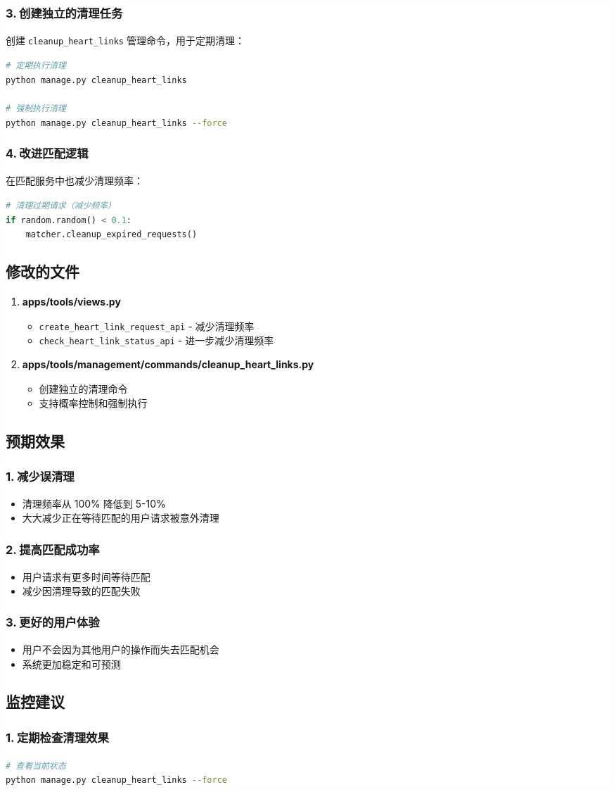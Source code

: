### 3. 创建独立的清理任务

创建 `cleanup_heart_links` 管理命令，用于定期清理：

```bash
# 定期执行清理
python manage.py cleanup_heart_links

# 强制执行清理
python manage.py cleanup_heart_links --force
```

### 4. 改进匹配逻辑

在匹配服务中也减少清理频率：

```python
# 清理过期请求（减少频率）
if random.random() < 0.1:
    matcher.cleanup_expired_requests()
```

## 修改的文件

1. **apps/tools/views.py**
   - `create_heart_link_request_api` - 减少清理频率
   - `check_heart_link_status_api` - 进一步减少清理频率

2. **apps/tools/management/commands/cleanup_heart_links.py**
   - 创建独立的清理命令
   - 支持概率控制和强制执行

## 预期效果

### 1. 减少误清理
- 清理频率从 100% 降低到 5-10%
- 大大减少正在等待匹配的用户请求被意外清理

### 2. 提高匹配成功率
- 用户请求有更多时间等待匹配
- 减少因清理导致的匹配失败

### 3. 更好的用户体验
- 用户不会因为其他用户的操作而失去匹配机会
- 系统更加稳定和可预测

## 监控建议

### 1. 定期检查清理效果
```bash
# 查看当前状态
python manage.py cleanup_heart_links --force
```
